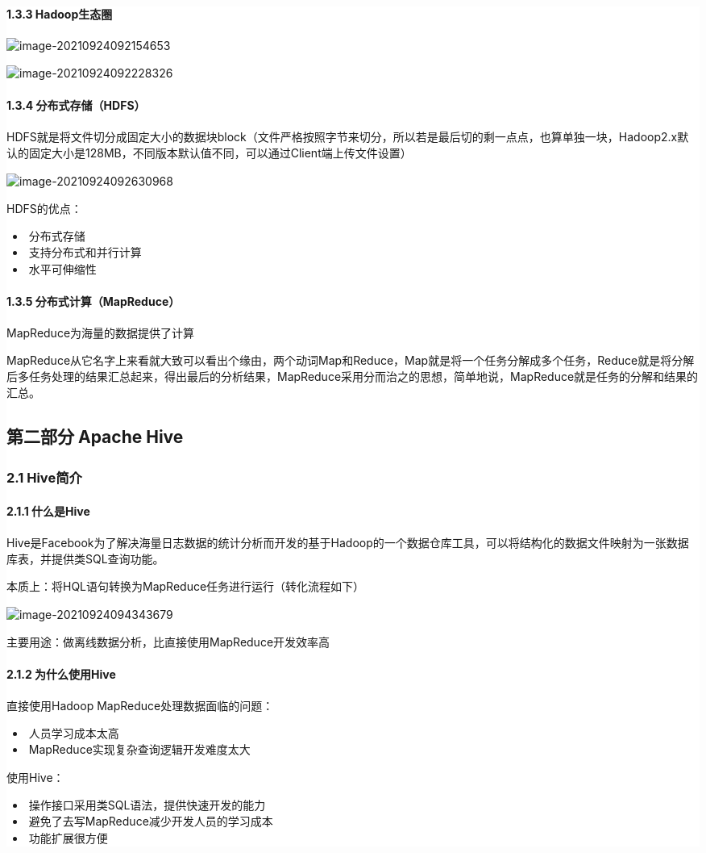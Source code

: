 #### 1.3.3 Hadoop生态圈

![image-20210924092154653](C:\Users\Administrator\AppData\Roaming\Typora\typora-user-images\image-20210924092154653.png)

![image-20210924092228326](C:\Users\Administrator\AppData\Roaming\Typora\typora-user-images\image-20210924092228326.png)

#### 1.3.4 分布式存储（HDFS）

HDFS就是将文件切分成固定大小的数据块block（文件严格按照字节来切分，所以若是最后切的剩一点点，也算单独一块，Hadoop2.x默认的固定大小是128MB，不同版本默认值不同，可以通过Client端上传文件设置）

![image-20210924092630968](C:\Users\Administrator\AppData\Roaming\Typora\typora-user-images\image-20210924092630968.png)

HDFS的优点：

- ​	分布式存储
- ​	支持分布式和并行计算
- ​	水平可伸缩性



#### 1.3.5 分布式计算（MapReduce）

MapReduce为海量的数据提供了计算

MapReduce从它名字上来看就大致可以看出个缘由，两个动词Map和Reduce，Map就是将一个任务分解成多个任务，Reduce就是将分解后多任务处理的结果汇总起来，得出最后的分析结果，MapReduce采用分而治之的思想，简单地说，MapReduce就是任务的分解和结果的汇总。



## 第二部分 Apache Hive

### 2.1 Hive简介

#### 2.1.1 什么是Hive

Hive是Facebook为了解决海量日志数据的统计分析而开发的基于Hadoop的一个数据仓库工具，可以将结构化的数据文件映射为一张数据库表，并提供类SQL查询功能。

本质上：将HQL语句转换为MapReduce任务进行运行（转化流程如下）

![image-20210924094343679](C:\Users\Administrator\AppData\Roaming\Typora\typora-user-images\image-20210924094343679.png)

主要用途：做离线数据分析，比直接使用MapReduce开发效率高



#### 2.1.2 为什么使用Hive

直接使用Hadoop MapReduce处理数据面临的问题：

- ​	人员学习成本太高
- ​	MapReduce实现复杂查询逻辑开发难度太大

使用Hive：

- ​	操作接口采用类SQL语法，提供快速开发的能力
- ​	避免了去写MapReduce减少开发人员的学习成本
- ​	功能扩展很方便
